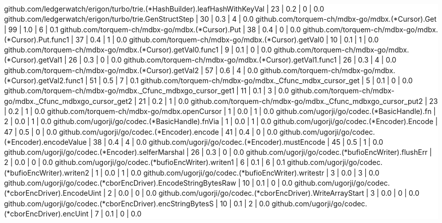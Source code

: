 github.com/ledgerwatch/erigon/turbo/trie.(*HashBuilder).leafHashWithKeyVal            |     23 |   0.2 |    0 |   0.0
github.com/ledgerwatch/erigon/turbo/trie.GenStructStep                                |     30 |   0.3 |    4 |   0.0
github.com/torquem-ch/mdbx-go/mdbx.(*Cursor).Get                                      |     99 |   1.0 |    6 |   0.1
github.com/torquem-ch/mdbx-go/mdbx.(*Cursor).Put                                      |     38 |   0.4 |    0 |   0.0
github.com/torquem-ch/mdbx-go/mdbx.(*Cursor).Put.func1                                |     37 |   0.4 |    1 |   0.0
github.com/torquem-ch/mdbx-go/mdbx.(*Cursor).getVal0                                  |     10 |   0.1 |    1 |   0.0
github.com/torquem-ch/mdbx-go/mdbx.(*Cursor).getVal0.func1                            |      9 |   0.1 |    0 |   0.0
github.com/torquem-ch/mdbx-go/mdbx.(*Cursor).getVal1                                  |     26 |   0.3 |    0 |   0.0
github.com/torquem-ch/mdbx-go/mdbx.(*Cursor).getVal1.func1                            |     26 |   0.3 |    4 |   0.0
github.com/torquem-ch/mdbx-go/mdbx.(*Cursor).getVal2                                  |     57 |   0.6 |    4 |   0.0
github.com/torquem-ch/mdbx-go/mdbx.(*Cursor).getVal2.func1                            |     51 |   0.5 |    7 |   0.1
github.com/torquem-ch/mdbx-go/mdbx._Cfunc_mdbx_cursor_get                             |      5 |   0.1 |    0 |   0.0
github.com/torquem-ch/mdbx-go/mdbx._Cfunc_mdbxgo_cursor_get1                          |     11 |   0.1 |    3 |   0.0
github.com/torquem-ch/mdbx-go/mdbx._Cfunc_mdbxgo_cursor_get2                          |     21 |   0.2 |    1 |   0.0
github.com/torquem-ch/mdbx-go/mdbx._Cfunc_mdbxgo_cursor_put2                          |     23 |   0.2 |    1 |   0.0
github.com/torquem-ch/mdbx-go/mdbx.openCursor                                         |      1 |   0.0 |    1 |   0.0
github.com/ugorji/go/codec.(*BasicHandle).fn                                          |      2 |   0.0 |    1 |   0.0
github.com/ugorji/go/codec.(*BasicHandle).fnVia                                       |      1 |   0.0 |    1 |   0.0
github.com/ugorji/go/codec.(*Encoder).Encode                                          |     47 |   0.5 |    0 |   0.0
github.com/ugorji/go/codec.(*Encoder).encode                                          |     41 |   0.4 |    0 |   0.0
github.com/ugorji/go/codec.(*Encoder).encodeValue                                     |     38 |   0.4 |    4 |   0.0
github.com/ugorji/go/codec.(*Encoder).mustEncode                                      |     45 |   0.5 |    1 |   0.0
github.com/ugorji/go/codec.(*Encoder).selferMarshal                                   |     26 |   0.3 |    0 |   0.0
github.com/ugorji/go/codec.(*bufioEncWriter).flushErr                                 |      2 |   0.0 |    0 |   0.0
github.com/ugorji/go/codec.(*bufioEncWriter).writen1                                  |      6 |   0.1 |    6 |   0.1
github.com/ugorji/go/codec.(*bufioEncWriter).writen2                                  |      1 |   0.0 |    1 |   0.0
github.com/ugorji/go/codec.(*bufioEncWriter).writestr                                 |      3 |   0.0 |    3 |   0.0
github.com/ugorji/go/codec.(*cborEncDriver).EncodeStringBytesRaw                      |     10 |   0.1 |    0 |   0.0
github.com/ugorji/go/codec.(*cborEncDriver).EncodeUint                                |      2 |   0.0 |    0 |   0.0
github.com/ugorji/go/codec.(*cborEncDriver).WriteArrayStart                           |      3 |   0.0 |    0 |   0.0
github.com/ugorji/go/codec.(*cborEncDriver).encStringBytesS                           |     10 |   0.1 |    2 |   0.0
github.com/ugorji/go/codec.(*cborEncDriver).encUint                                   |      7 |   0.1 |    0 |   0.0
